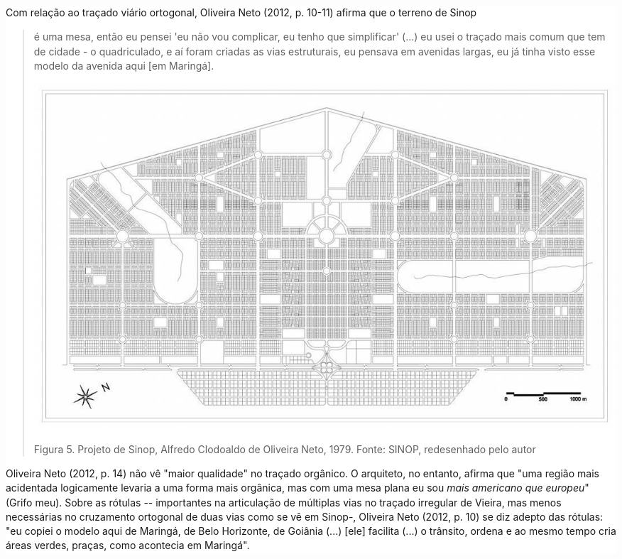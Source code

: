 Com relação ao traçado viário ortogonal, Oliveira Neto (2012, p. 10-11)
afirma que o terreno de Sinop

> é uma mesa, então eu pensei 'eu não vou complicar, eu tenho que
> simplificar' (...) eu usei o traçado mais comum que tem de cidade - o
> quadriculado, e aí foram criadas as vias estruturais, eu pensava em
> avenidas largas, eu já tinha visto esse modelo da avenida aqui \[em
> Maringá\].
>
> ![](../fig/021/media/image5.jpeg)
>
> Figura 5. Projeto de Sinop, Alfredo Clodoaldo de Oliveira Neto, 1979.
> Fonte: SINOP, redesenhado pelo autor

Oliveira Neto (2012, p. 14) não vê "maior qualidade" no traçado
orgânico. O arquiteto, no entanto, afirma que "uma região mais
acidentada logicamente levaria a uma forma mais orgânica, mas com uma
mesa plana eu sou *mais americano que europeu*" (Grifo meu). Sobre as
rótulas -- importantes na articulação de múltiplas vias no traçado
irregular de Vieira, mas menos necessárias no cruzamento ortogonal de
duas vias como se vê em Sinop-, Oliveira Neto (2012, p. 10) se diz
adepto das rótulas: "eu copiei o modelo aqui de Maringá, de Belo
Horizonte, de Goiânia (...) \[ele\] facilita (...) o trânsito, ordena e
ao mesmo tempo cria áreas verdes, praças, como acontecia em Maringá".
